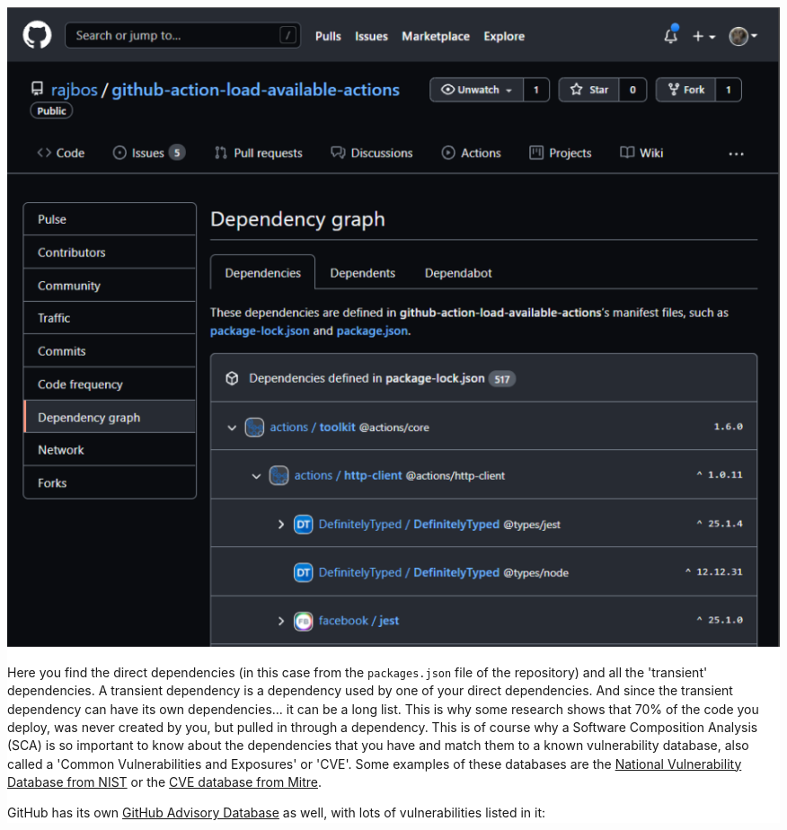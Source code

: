 ![Screenshot of the dependency graph](/images/2021/20211014/20211014_DependencyGraph.png)

Here you find the direct dependencies (in this case from the `packages.json` file of the repository) and all the 'transient' dependencies. A transient dependency is a dependency used by one of your direct dependencies. And since the transient dependency can have its own dependencies... it can be a long list. This is why some research shows that 70% of the code you deploy, was never created by you, but pulled in through a dependency. This is of course why a Software Composition Analysis (SCA) is so important to know about the dependencies that you have and match them to a known vulnerability database, also called a 'Common Vulnerabilities and Exposures' or 'CVE'. Some examples of these databases are the [National Vulnerability Database from NIST](https://nvd.nist.gov/) or the [CVE database from Mitre](https://cve.mitre.org/).

GitHub has its own [GitHub Advisory Database](https://github.com/advisories) as well, with lots of vulnerabilities listed in it:
